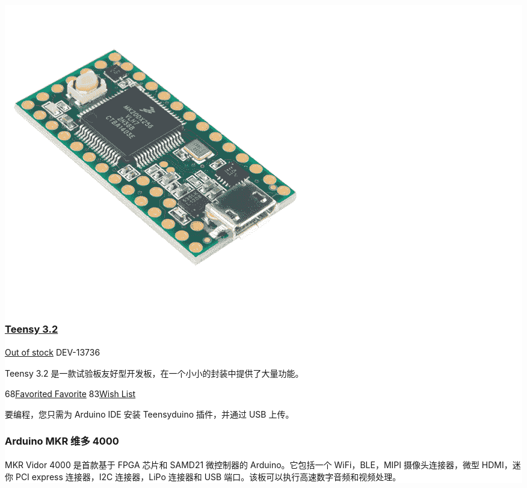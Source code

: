 [![Teensy 3.2](img/918cb9a24d233db3893f67a316c95af5.png)](https://www.sparkfun.com/products/13736) 

### [Teensy 3.2](https://www.sparkfun.com/products/13736)

[Out of stock](https://learn.sparkfun.com/static/bubbles/ "out of stock") DEV-13736

Teensy 3.2 是一款试验板友好型开发板，在一个小小的封装中提供了大量功能。

68[Favorited Favorite](# "Add to favorites") 83[Wish List](# "Add to wish list")

要编程，您只需为 Arduino IDE 安装 Teensyduino 插件，并通过 USB 上传。

### Arduino MKR 维多 4000

MKR Vidor 4000 是首款基于 FPGA 芯片和 SAMD21 微控制器的 Arduino。它包括一个 WiFi，BLE，MIPI 摄像头连接器，微型 HDMI，迷你 PCI express 连接器，I2C 连接器，LiPo 连接器和 USB 端口。该板可以执行高速数字音频和视频处理。
